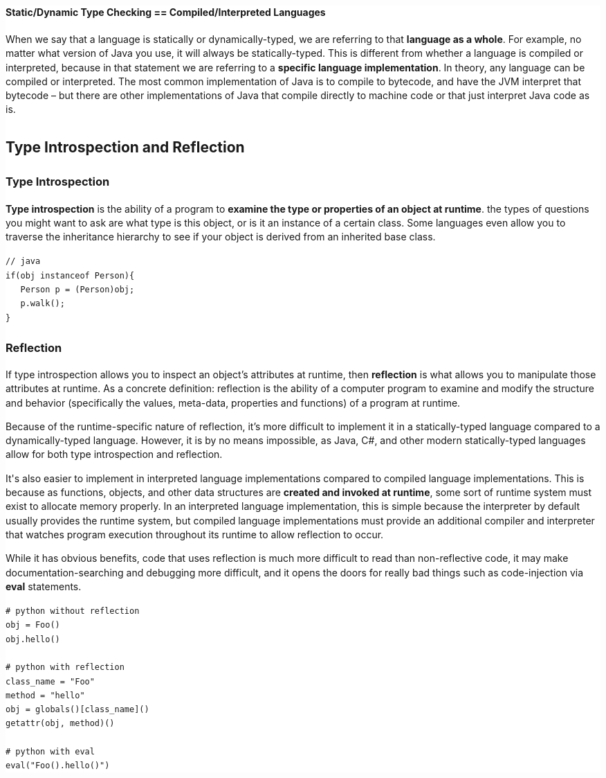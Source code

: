 #### Static/Dynamic Type Checking == Compiled/Interpreted Languages

When we say that a language is statically or dynamically-typed, we are referring to that **language as a whole**. For example, no matter what version of Java you use, it will always be statically-typed. This is different from whether a language is compiled or interpreted, because in that statement we are referring to a **specific language implementation**. In theory, any language can be compiled or interpreted. The most common implementation of Java is to compile to bytecode, and have the JVM interpret that bytecode – but there are other implementations of Java that compile directly to machine code or that just interpret Java code as is.

## Type Introspection and Reflection

### Type Introspection

**Type introspection** is the ability of a program to **examine the type or properties of an object at runtime**. the types of questions you might want to ask are what type is this object, or is it an instance of a certain class. Some languages even allow you to traverse the inheritance hierarchy to see if your object is derived from an inherited base class.

```
// java
if(obj instanceof Person){
   Person p = (Person)obj;
   p.walk();
}
```

### Reflection

If type introspection allows you to inspect an object’s attributes at runtime, then **reflection** is what allows you to manipulate those attributes at runtime. As a concrete definition: reflection is the ability of a computer program to examine and modify the structure and behavior (specifically the values, meta-data, properties and functions) of a program at runtime.

Because of the runtime-specific nature of reflection, it’s more difficult to implement it in a statically-typed language compared to a dynamically-typed language. However, it is by no means impossible, as Java, C#, and other modern statically-typed languages allow for both type introspection and reflection.

It's also easier to implement in interpreted language implementations compared to compiled language implementations. This is because as functions, objects, and other data structures are **created and invoked at runtime**, some sort of runtime system must exist to allocate memory properly. In an interpreted language implementation, this is simple because the interpreter by default usually provides the runtime system, but compiled language implementations must provide an additional compiler and interpreter that watches program execution throughout its runtime to allow reflection to occur.

While it has obvious benefits, code that uses reflection is much more difficult to read than non-reflective code, it may make documentation-searching and debugging more difficult, and it opens the doors for really bad things such as code-injection via **eval** statements.

```
# python without reflection
obj = Foo()
obj.hello()

# python with reflection
class_name = "Foo"
method = "hello"
obj = globals()[class_name]()
getattr(obj, method)()

# python with eval
eval("Foo().hello()")
```
